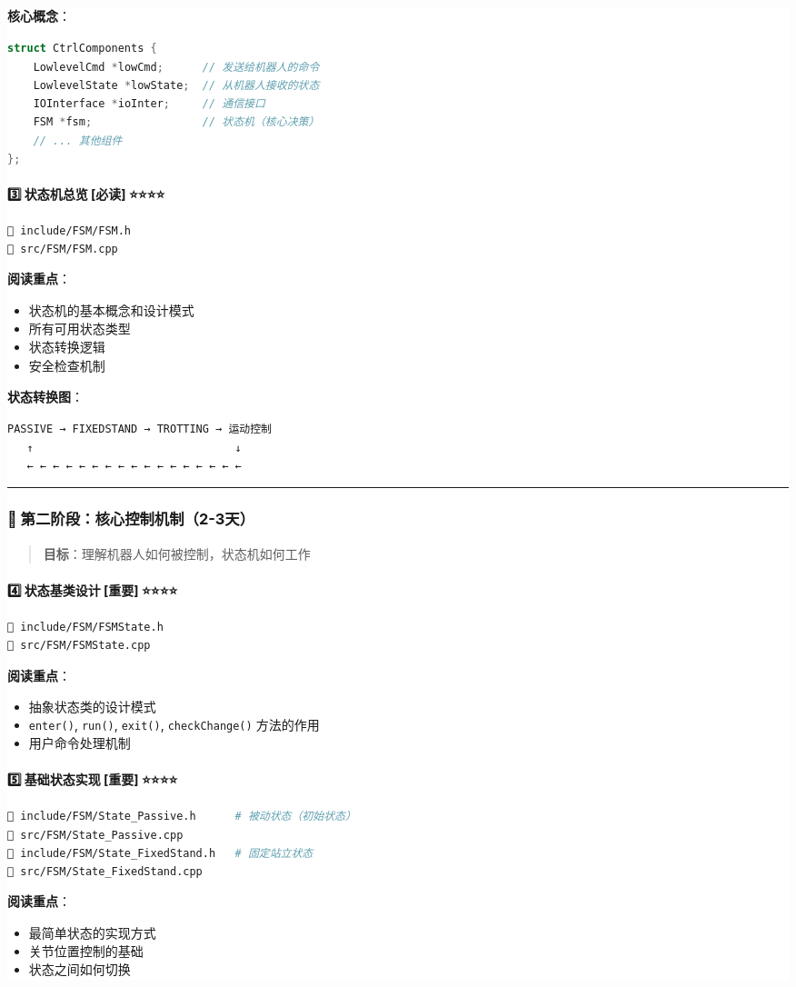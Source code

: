 **核心概念**：
```cpp
struct CtrlComponents {
    LowlevelCmd *lowCmd;      // 发送给机器人的命令
    LowlevelState *lowState;  // 从机器人接收的状态
    IOInterface *ioInter;     // 通信接口
    FSM *fsm;                 // 状态机（核心决策）
    // ... 其他组件
};
```

#### 3️⃣ 状态机总览 **[必读]** ⭐⭐⭐⭐
```bash
📄 include/FSM/FSM.h
📄 src/FSM/FSM.cpp
```
**阅读重点**：
- 状态机的基本概念和设计模式
- 所有可用状态类型
- 状态转换逻辑
- 安全检查机制

**状态转换图**：
```
PASSIVE → FIXEDSTAND → TROTTING → 运动控制
   ↑                               ↓
   ← ← ← ← ← ← ← ← ← ← ← ← ← ← ← ← ←
```

---

### 🔧 第二阶段：核心控制机制（2-3天）

> **目标**：理解机器人如何被控制，状态机如何工作

#### 4️⃣ 状态基类设计 **[重要]** ⭐⭐⭐⭐
```bash
📄 include/FSM/FSMState.h
📄 src/FSM/FSMState.cpp
```
**阅读重点**：
- 抽象状态类的设计模式
- `enter()`, `run()`, `exit()`, `checkChange()` 方法的作用
- 用户命令处理机制

#### 5️⃣ 基础状态实现 **[重要]** ⭐⭐⭐⭐
```bash
📄 include/FSM/State_Passive.h      # 被动状态（初始状态）
📄 src/FSM/State_Passive.cpp
📄 include/FSM/State_FixedStand.h   # 固定站立状态  
📄 src/FSM/State_FixedStand.cpp
```
**阅读重点**：
- 最简单状态的实现方式
- 关节位置控制的基础
- 状态之间如何切换
